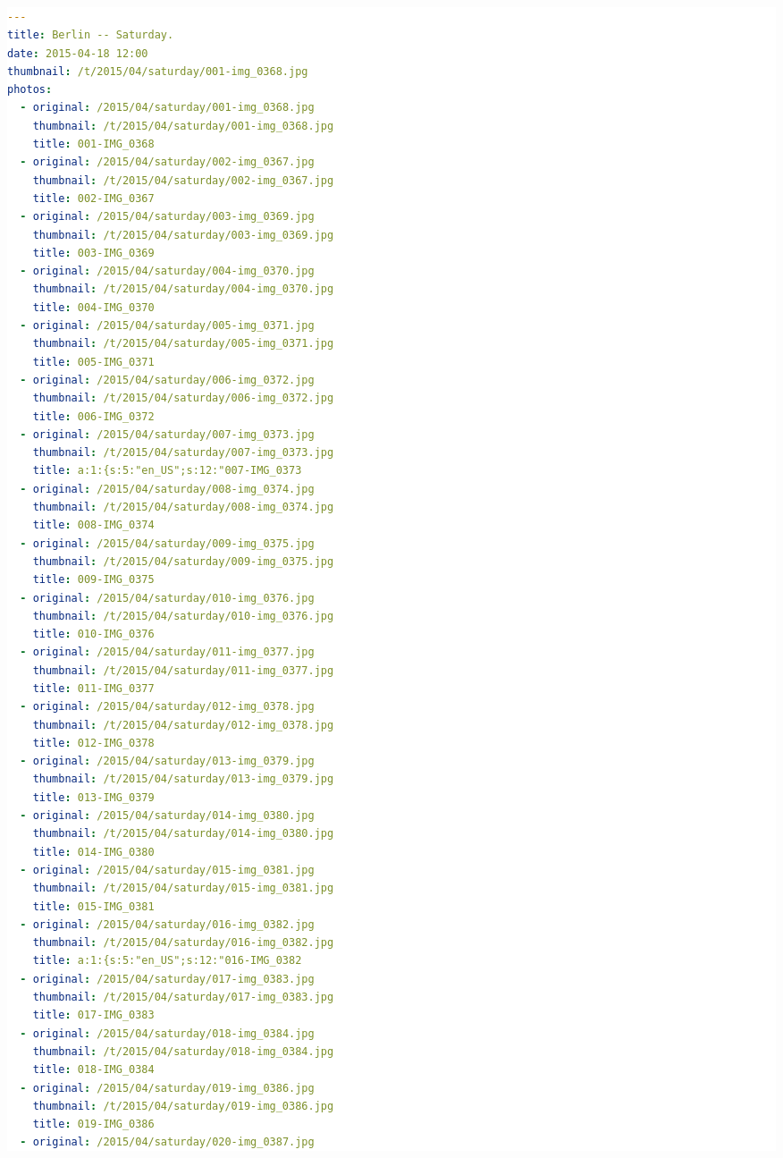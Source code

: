 ```yaml
---
title: Berlin -- Saturday.
date: 2015-04-18 12:00
thumbnail: /t/2015/04/saturday/001-img_0368.jpg
photos:
  - original: /2015/04/saturday/001-img_0368.jpg
    thumbnail: /t/2015/04/saturday/001-img_0368.jpg
    title: 001-IMG_0368
  - original: /2015/04/saturday/002-img_0367.jpg
    thumbnail: /t/2015/04/saturday/002-img_0367.jpg
    title: 002-IMG_0367
  - original: /2015/04/saturday/003-img_0369.jpg
    thumbnail: /t/2015/04/saturday/003-img_0369.jpg
    title: 003-IMG_0369
  - original: /2015/04/saturday/004-img_0370.jpg
    thumbnail: /t/2015/04/saturday/004-img_0370.jpg
    title: 004-IMG_0370
  - original: /2015/04/saturday/005-img_0371.jpg
    thumbnail: /t/2015/04/saturday/005-img_0371.jpg
    title: 005-IMG_0371
  - original: /2015/04/saturday/006-img_0372.jpg
    thumbnail: /t/2015/04/saturday/006-img_0372.jpg
    title: 006-IMG_0372
  - original: /2015/04/saturday/007-img_0373.jpg
    thumbnail: /t/2015/04/saturday/007-img_0373.jpg
    title: a:1:{s:5:"en_US";s:12:"007-IMG_0373
  - original: /2015/04/saturday/008-img_0374.jpg
    thumbnail: /t/2015/04/saturday/008-img_0374.jpg
    title: 008-IMG_0374
  - original: /2015/04/saturday/009-img_0375.jpg
    thumbnail: /t/2015/04/saturday/009-img_0375.jpg
    title: 009-IMG_0375
  - original: /2015/04/saturday/010-img_0376.jpg
    thumbnail: /t/2015/04/saturday/010-img_0376.jpg
    title: 010-IMG_0376
  - original: /2015/04/saturday/011-img_0377.jpg
    thumbnail: /t/2015/04/saturday/011-img_0377.jpg
    title: 011-IMG_0377
  - original: /2015/04/saturday/012-img_0378.jpg
    thumbnail: /t/2015/04/saturday/012-img_0378.jpg
    title: 012-IMG_0378
  - original: /2015/04/saturday/013-img_0379.jpg
    thumbnail: /t/2015/04/saturday/013-img_0379.jpg
    title: 013-IMG_0379
  - original: /2015/04/saturday/014-img_0380.jpg
    thumbnail: /t/2015/04/saturday/014-img_0380.jpg
    title: 014-IMG_0380
  - original: /2015/04/saturday/015-img_0381.jpg
    thumbnail: /t/2015/04/saturday/015-img_0381.jpg
    title: 015-IMG_0381
  - original: /2015/04/saturday/016-img_0382.jpg
    thumbnail: /t/2015/04/saturday/016-img_0382.jpg
    title: a:1:{s:5:"en_US";s:12:"016-IMG_0382
  - original: /2015/04/saturday/017-img_0383.jpg
    thumbnail: /t/2015/04/saturday/017-img_0383.jpg
    title: 017-IMG_0383
  - original: /2015/04/saturday/018-img_0384.jpg
    thumbnail: /t/2015/04/saturday/018-img_0384.jpg
    title: 018-IMG_0384
  - original: /2015/04/saturday/019-img_0386.jpg
    thumbnail: /t/2015/04/saturday/019-img_0386.jpg
    title: 019-IMG_0386
  - original: /2015/04/saturday/020-img_0387.jpg
```